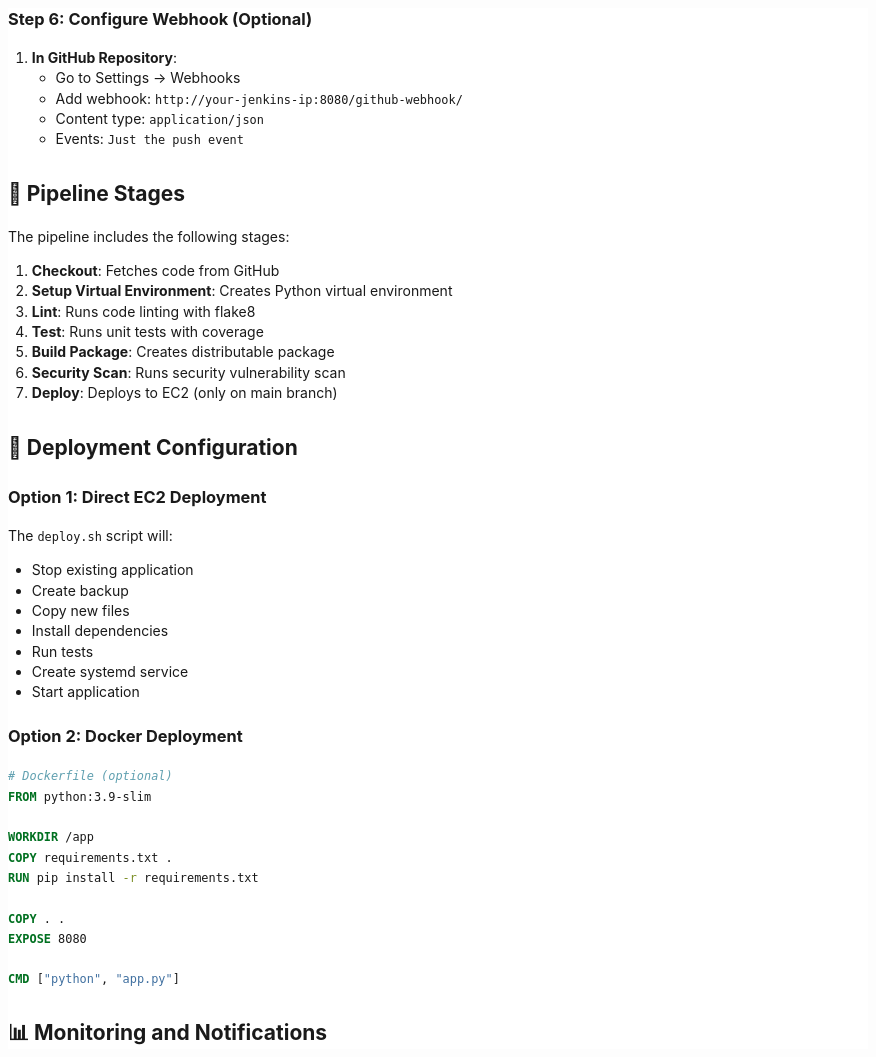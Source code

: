 ### Step 6: Configure Webhook (Optional)

1. **In GitHub Repository**:
   - Go to Settings → Webhooks
   - Add webhook: `http://your-jenkins-ip:8080/github-webhook/`
   - Content type: `application/json`
   - Events: `Just the push event`

## 🔧 Pipeline Stages

The pipeline includes the following stages:

1. **Checkout**: Fetches code from GitHub
2. **Setup Virtual Environment**: Creates Python virtual environment
3. **Lint**: Runs code linting with flake8
4. **Test**: Runs unit tests with coverage
5. **Build Package**: Creates distributable package
6. **Security Scan**: Runs security vulnerability scan
7. **Deploy**: Deploys to EC2 (only on main branch)

## 🚀 Deployment Configuration

### Option 1: Direct EC2 Deployment

The `deploy.sh` script will:
- Stop existing application
- Create backup
- Copy new files
- Install dependencies
- Run tests
- Create systemd service
- Start application

### Option 2: Docker Deployment

```dockerfile
# Dockerfile (optional)
FROM python:3.9-slim

WORKDIR /app
COPY requirements.txt .
RUN pip install -r requirements.txt

COPY . .
EXPOSE 8080

CMD ["python", "app.py"]
```

## 📊 Monitoring and Notifications
